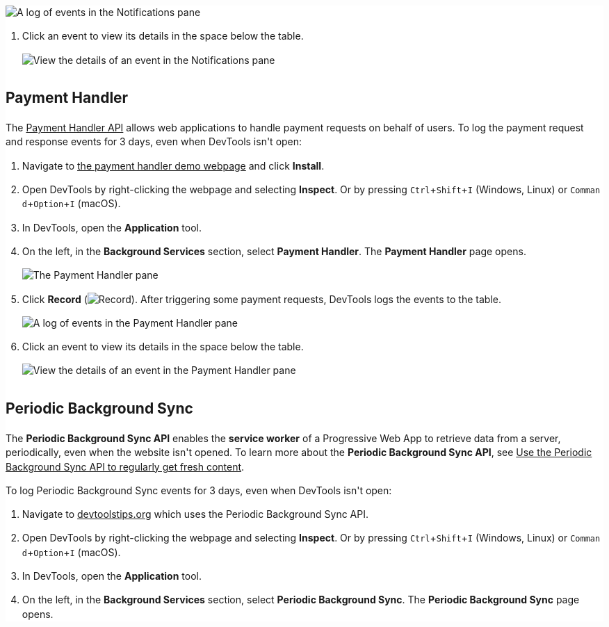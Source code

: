   ![A log of events in the Notifications pane](./images/application-notifications-events.png)

1. Click an event to view its details in the space below the table.

   ![View the details of an event in the Notifications pane](./images/application-notifications-details.png)



## Payment Handler

The [Payment Handler API](https://web.dev/web-based-payment-apps-overview/) allows web applications to handle payment requests on behalf of users. To log the payment request and response events for 3 days, even when DevTools isn't open:

1. Navigate to [the payment handler demo webpage](https://rsolomakhin.github.io/pr/apps/origin/) and click **Install**.

1. Open DevTools by right-clicking the webpage and selecting **Inspect**.  Or by pressing `Ctrl`+`Shift`+`I` (Windows, Linux) or `Command`+`Option`+`I` (macOS).

1. In DevTools, open the **Application** tool.

1. On the left, in the **Background Services** section, select **Payment Handler**.  The **Payment Handler** page opens.

   ![The Payment Handler pane](./images/application-payment-handler-empty.png)

1. Click **Record** (![Record](../media/record-icon.msft.png)).  After triggering some payment requests, DevTools logs the events to the table.

   ![A log of events in the Payment Handler pane](./images/application-payment-handler-events.png)

1. Click an event to view its details in the space below the table.

   ![View the details of an event in the Payment Handler pane](./images/application-payment-handler-details.png)



## Periodic Background Sync

The **Periodic Background Sync API** enables the **service worker** of a Progressive Web App to retrieve data from a server, periodically, even when the website isn't opened. To learn more about the **Periodic Background Sync API**, see [Use the Periodic Background Sync API to regularly get fresh content](/microsoft-edge/progressive-web-apps-chromium/how-to/background-syncs#use-the-periodic-background-sync-api-to-regularly-get-fresh-content).

To log Periodic Background Sync events for 3 days, even when DevTools isn't open:

1. Navigate to [devtoolstips.org](https://devtoolstips.org) which uses the Periodic Background Sync API.

1. Open DevTools by right-clicking the webpage and selecting **Inspect**.  Or by pressing `Ctrl`+`Shift`+`I` (Windows, Linux) or `Command`+`Option`+`I` (macOS).

1. In DevTools, open the **Application** tool.

1. On the left, in the **Background Services** section, select **Periodic Background Sync**.  The **Periodic Background Sync** page opens.
